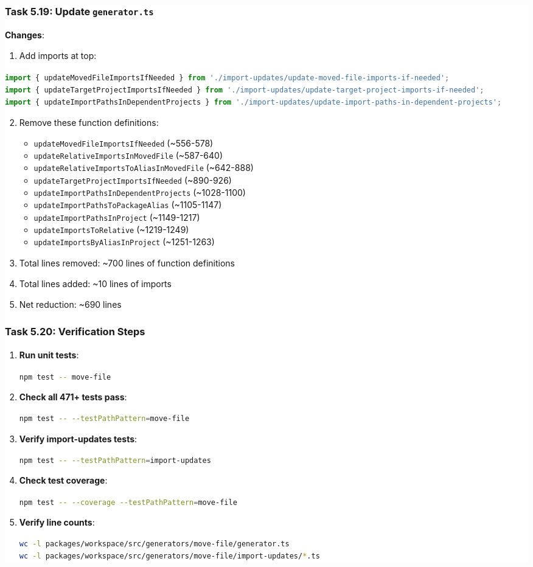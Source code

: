 ### Task 5.19: Update `generator.ts`

**Changes**:

1. Add imports at top:

```typescript
import { updateMovedFileImportsIfNeeded } from './import-updates/update-moved-file-imports-if-needed';
import { updateTargetProjectImportsIfNeeded } from './import-updates/update-target-project-imports-if-needed';
import { updateImportPathsInDependentProjects } from './import-updates/update-import-paths-in-dependent-projects';
```

2. Remove these function definitions:
   - `updateMovedFileImportsIfNeeded` (~556-578)
   - `updateRelativeImportsInMovedFile` (~587-640)
   - `updateRelativeImportsToAliasInMovedFile` (~642-888)
   - `updateTargetProjectImportsIfNeeded` (~890-926)
   - `updateImportPathsInDependentProjects` (~1028-1100)
   - `updateImportPathsToPackageAlias` (~1105-1147)
   - `updateImportPathsInProject` (~1149-1217)
   - `updateImportsToRelative` (~1219-1249)
   - `updateImportsByAliasInProject` (~1251-1263)

3. Total lines removed: ~700 lines of function definitions
4. Total lines added: ~10 lines of imports
5. Net reduction: ~690 lines

### Task 5.20: Verification Steps

1. **Run unit tests**:

   ```bash
   npm test -- move-file
   ```

2. **Check all 471+ tests pass**:

   ```bash
   npm test -- --testPathPattern=move-file
   ```

3. **Verify import-updates tests**:

   ```bash
   npm test -- --testPathPattern=import-updates
   ```

4. **Check test coverage**:

   ```bash
   npm test -- --coverage --testPathPattern=move-file
   ```

5. **Verify line counts**:
   ```bash
   wc -l packages/workspace/src/generators/move-file/generator.ts
   wc -l packages/workspace/src/generators/move-file/import-updates/*.ts
   ```
